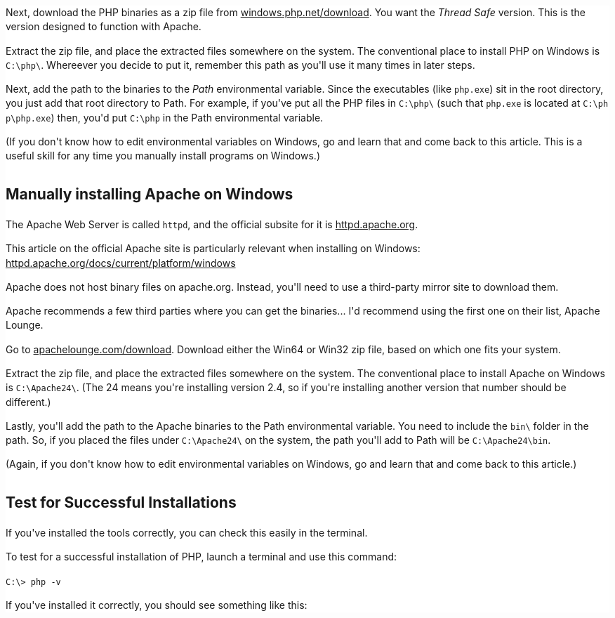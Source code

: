 Next, download the PHP binaries as a zip file from [windows.php.net/download](https://windows.php.net/download/). You want the _Thread Safe_ version. This is the version designed to function with Apache.

Extract the zip file, and place the extracted files somewhere on the system. The conventional place to install PHP on Windows is `C:\php\`. Whereever you decide to put it, remember this path as you'll use it many times in later steps. 

Next, add the path to the binaries to the _Path_ environmental variable. Since the executables (like `php.exe`) sit in the root directory, you just add that root directory to Path. For example, if you've put all the PHP files in `C:\php\` (such that `php.exe` is located at `C:\php\php.exe`) then, you'd put `C:\php` in the Path environmental variable.

(If you don't know how to edit environmental variables on Windows, go and learn that and come back to this article. This is a useful skill for any time you manually install programs on Windows.)

## Manually installing Apache on Windows 

The Apache Web Server is called `httpd`, and the official subsite for it is [httpd.apache.org](https://httpd.apache.org/).

This article on the official Apache site is particularly relevant when installing on Windows: [httpd.apache.org/docs/current/platform/windows](https://httpd.apache.org/docs/current/platform/windows.html)

Apache does not host binary files on apache.org. Instead, you'll need to use a third-party mirror site to download them. 

Apache recommends a few third parties where you can get the binaries... I'd recommend using the first one on their list, Apache Lounge. 

Go to [apachelounge.com/download](https://www.apachelounge.com/download/). Download either the Win64 or Win32 zip file, based on which one fits your system.

Extract the zip file, and place the extracted files somewhere on the system. The conventional place to install Apache on Windows is `C:\Apache24\`. (The 24 means you're installing version 2.4, so if you're installing another version that number should be different.)

Lastly, you'll add the path to the Apache binaries to the Path environmental variable. You need to include the `bin\` folder in the path. So, if you placed the files under `C:\Apache24\` on the system, the path you'll add to Path will be `C:\Apache24\bin`.

(Again, if you don't know how to edit environmental variables on Windows, go and learn that and come back to this article.)

## Test for Successful Installations

If you've installed the tools correctly, you can check this easily in the terminal. 

To test for a successful installation of PHP, launch a terminal and use this command: 

```
C:\> php -v
```

If you've installed it correctly, you should see something like this: 
